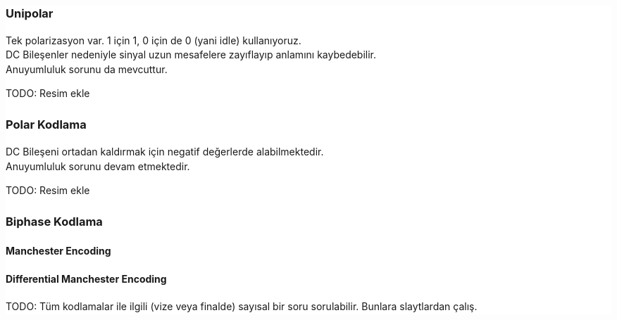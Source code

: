 ### Unipolar
Tek polarizasyon var. 1 için 1, 0 için de 0 (yani idle) kullanıyoruz.  
DC Bileşenler nedeniyle sinyal uzun mesafelere zayıflayıp anlamını kaybedebilir.  
Anuyumluluk sorunu da mevcuttur.

TODO: Resim ekle

### Polar Kodlama
DC Bileşeni ortadan kaldırmak için negatif değerlerde alabilmektedir.  
Anuyumluluk sorunu devam etmektedir.  

TODO: Resim ekle

### Biphase Kodlama

#### Manchester Encoding

#### Differential Manchester Encoding
TODO: Tüm kodlamalar ile ilgili (vize veya finalde) sayısal bir soru sorulabilir. Bunlara slaytlardan çalış.  